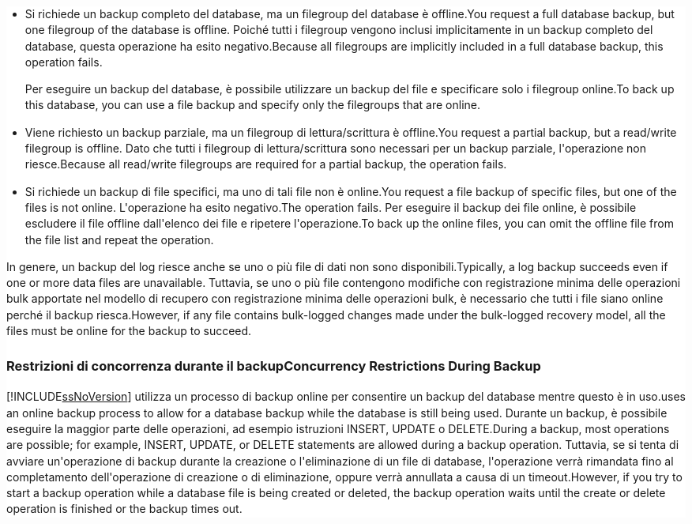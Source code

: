 -   <span data-ttu-id="99f13-171">Si richiede un backup completo del database, ma un filegroup del database è offline.</span><span class="sxs-lookup"><span data-stu-id="99f13-171">You request a full database backup, but one filegroup of the database is offline.</span></span> <span data-ttu-id="99f13-172">Poiché tutti i filegroup vengono inclusi implicitamente in un backup completo del database, questa operazione ha esito negativo.</span><span class="sxs-lookup"><span data-stu-id="99f13-172">Because all filegroups are implicitly included in a full database backup, this operation fails.</span></span>  
  
     <span data-ttu-id="99f13-173">Per eseguire un backup del database, è possibile utilizzare un backup del file e specificare solo i filegroup online.</span><span class="sxs-lookup"><span data-stu-id="99f13-173">To back up this database, you can use a file backup and specify only the filegroups that are online.</span></span>  
  
-   <span data-ttu-id="99f13-174">Viene richiesto un backup parziale, ma un filegroup di lettura/scrittura è offline.</span><span class="sxs-lookup"><span data-stu-id="99f13-174">You request a partial backup, but a read/write filegroup is offline.</span></span> <span data-ttu-id="99f13-175">Dato che tutti i filegroup di lettura/scrittura sono necessari per un backup parziale, l'operazione non riesce.</span><span class="sxs-lookup"><span data-stu-id="99f13-175">Because all read/write filegroups are required for a partial backup, the operation fails.</span></span>  
  
-   <span data-ttu-id="99f13-176">Si richiede un backup di file specifici, ma uno di tali file non è online.</span><span class="sxs-lookup"><span data-stu-id="99f13-176">You request a file backup of specific files, but one of the files is not online.</span></span> <span data-ttu-id="99f13-177">L'operazione ha esito negativo.</span><span class="sxs-lookup"><span data-stu-id="99f13-177">The operation fails.</span></span> <span data-ttu-id="99f13-178">Per eseguire il backup dei file online, è possibile escludere il file offline dall'elenco dei file e ripetere l'operazione.</span><span class="sxs-lookup"><span data-stu-id="99f13-178">To back up the online files, you can omit the offline file from the file list and repeat the operation.</span></span>  
  
 <span data-ttu-id="99f13-179">In genere, un backup del log riesce anche se uno o più file di dati non sono disponibili.</span><span class="sxs-lookup"><span data-stu-id="99f13-179">Typically, a log backup succeeds even if one or more data files are unavailable.</span></span> <span data-ttu-id="99f13-180">Tuttavia, se uno o più file contengono modifiche con registrazione minima delle operazioni bulk apportate nel modello di recupero con registrazione minima delle operazioni bulk, è necessario che tutti i file siano online perché il backup riesca.</span><span class="sxs-lookup"><span data-stu-id="99f13-180">However, if any file contains bulk-logged changes made under the bulk-logged recovery model, all the files must be online for the backup to succeed.</span></span>  
  
### <a name="concurrency-restrictions-during-backup"></a><span data-ttu-id="99f13-181">Restrizioni di concorrenza durante il backup</span><span class="sxs-lookup"><span data-stu-id="99f13-181">Concurrency Restrictions During Backup</span></span>  
 [!INCLUDE[ssNoVersion](../../includes/ssnoversion-md.md)] <span data-ttu-id="99f13-182">utilizza un processo di backup online per consentire un backup del database mentre questo è in uso.</span><span class="sxs-lookup"><span data-stu-id="99f13-182">uses an online backup process to allow for a database backup while the database is still being used.</span></span> <span data-ttu-id="99f13-183">Durante un backup, è possibile eseguire la maggior parte delle operazioni, ad esempio istruzioni INSERT, UPDATE o DELETE.</span><span class="sxs-lookup"><span data-stu-id="99f13-183">During a backup, most operations are possible; for example, INSERT, UPDATE, or DELETE statements are allowed during a backup operation.</span></span> <span data-ttu-id="99f13-184">Tuttavia, se si tenta di avviare un'operazione di backup durante la creazione o l'eliminazione di un file di database, l'operazione verrà rimandata fino al completamento dell'operazione di creazione o di eliminazione, oppure verrà annullata a causa di un timeout.</span><span class="sxs-lookup"><span data-stu-id="99f13-184">However, if you try to start a backup operation while a database file is being created or deleted, the backup operation waits until the create or delete operation is finished or the backup times out.</span></span>  
  